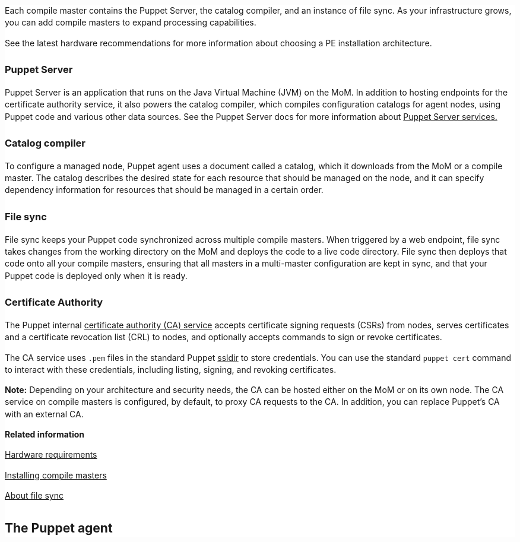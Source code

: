 Each compile master contains the Puppet Server, the catalog compiler, and an instance of file sync. As your infrastructure grows, you can add compile masters to expand processing capabilities.

See the latest hardware recommendations for more information about choosing a PE installation architecture.

### Puppet Server

Puppet Server is an application that runs on the Java Virtual Machine \(JVM\) on the MoM. In addition to hosting endpoints for the certificate authority service, it also powers the catalog compiler, which compiles configuration catalogs for agent nodes, using Puppet code and various other data sources. See the Puppet Server docs for more information about [Puppet Server services.](https://docs.puppet.com/puppetserver/5.1/services_master_puppetserver.html#puppets-services:-puppet-server)

### Catalog compiler

To configure a managed node, Puppet agent uses a document called a catalog, which it downloads from the MoM or a compile master. The catalog describes the desired state for each resource that should be managed on the node, and it can specify dependency information for resources that should be managed in a certain order.

### File sync

File sync keeps your Puppet code synchronized across multiple compile masters. When triggered by a web endpoint, file sync takes changes from the working directory on the MoM and deploys the code to a live code directory. File sync then deploys that code onto all your compile masters, ensuring that all masters in a multi-master configuration are kept in sync, and that your Puppet code is deployed only when it is ready.

### Certificate Authority

The Puppet internal [certificate authority \(CA\) service](https://docs.puppet.com/puppetserver/5.1/services_master_puppetserver.html#certificate-authority-service) accepts certificate signing requests \(CSRs\) from nodes, serves certificates and a certificate revocation list \(CRL\) to nodes, and optionally accepts commands to sign or revoke certificates.

The CA service uses `.pem` files in the standard Puppet [ssldir](https://docs.puppet.com/puppet/5.3/dirs_ssldir.html) to store credentials. You can use the standard `puppet cert` command to interact with these credentials, including listing, signing, and revoking certificates.

**Note:** Depending on your architecture and security needs, the CA can be hosted either on the MoM or on its own node. The CA service on compile masters is configured, by default, to proxy CA requests to the CA. In addition, you can replace Puppet’s CA with an external CA.

**Related information**  


[Hardware requirements](hardware_requirements.md#)

[Installing compile masters](installing_compile_masters.md#)

[About file sync](filesync_about.md#)

## The Puppet agent
